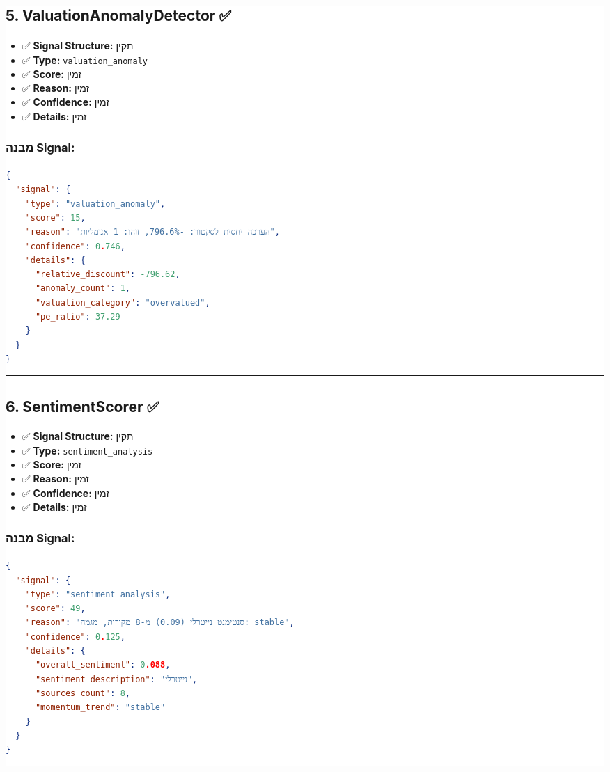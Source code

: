 
## **5. ValuationAnomalyDetector** ✅
- ✅ **Signal Structure:** תקין
- ✅ **Type:** `valuation_anomaly`
- ✅ **Score:** זמין
- ✅ **Reason:** זמין
- ✅ **Confidence:** זמין
- ✅ **Details:** זמין

### **מבנה Signal:**
```json
{
  "signal": {
    "type": "valuation_anomaly",
    "score": 15,
    "reason": "הערכה יחסית לסקטור: -796.6%, זוהו: 1 אנומליות",
    "confidence": 0.746,
    "details": {
      "relative_discount": -796.62,
      "anomaly_count": 1,
      "valuation_category": "overvalued",
      "pe_ratio": 37.29
    }
  }
}
```

---

## **6. SentimentScorer** ✅
- ✅ **Signal Structure:** תקין
- ✅ **Type:** `sentiment_analysis`
- ✅ **Score:** זמין
- ✅ **Reason:** זמין
- ✅ **Confidence:** זמין
- ✅ **Details:** זמין

### **מבנה Signal:**
```json
{
  "signal": {
    "type": "sentiment_analysis",
    "score": 49,
    "reason": "סנטימנט נייטרלי (0.09) מ-8 מקורות, מגמה: stable",
    "confidence": 0.125,
    "details": {
      "overall_sentiment": 0.088,
      "sentiment_description": "נייטרלי",
      "sources_count": 8,
      "momentum_trend": "stable"
    }
  }
}
```

---